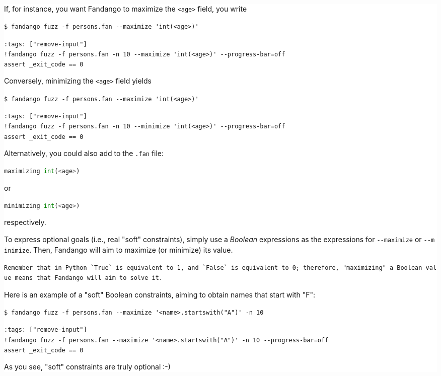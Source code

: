 If, for instance, you want Fandango to maximize the `<age>` field, you write

```shell
$ fandango fuzz -f persons.fan --maximize 'int(<age>)'
```

```{code-cell}
:tags: ["remove-input"]
!fandango fuzz -f persons.fan -n 10 --maximize 'int(<age>)' --progress-bar=off
assert _exit_code == 0
```

Conversely, minimizing the `<age>` field yields

```shell
$ fandango fuzz -f persons.fan --maximize 'int(<age>)'
```

```{code-cell}
:tags: ["remove-input"]
!fandango fuzz -f persons.fan -n 10 --minimize 'int(<age>)' --progress-bar=off
assert _exit_code == 0
```

Alternatively, you could also add to the `.fan` file:

```python
maximizing int(<age>)
```

or

```python
minimizing int(<age>)
```

respectively.

To express optional goals (i.e., real "soft" constraints), simply use a _Boolean_ expressions as the expressions for `--maximize` or `--minimize`.
Then, Fandango will aim to maximize (or minimize) its value.

```{note}
Remember that in Python `True` is equivalent to 1, and `False` is equivalent to 0; therefore, "maximizing" a Boolean value means that Fandango will aim to solve it.
```

Here is an example of a "soft" Boolean constraints, aiming to obtain names that start with "F":

```shell
$ fandango fuzz -f persons.fan --maximize '<name>.startswith("A")' -n 10
```

```{code-cell}
:tags: ["remove-input"]
!fandango fuzz -f persons.fan --maximize '<name>.startswith("A")' -n 10 --progress-bar=off
assert _exit_code == 0
```

As you see, "soft" constraints are truly optional :-)



